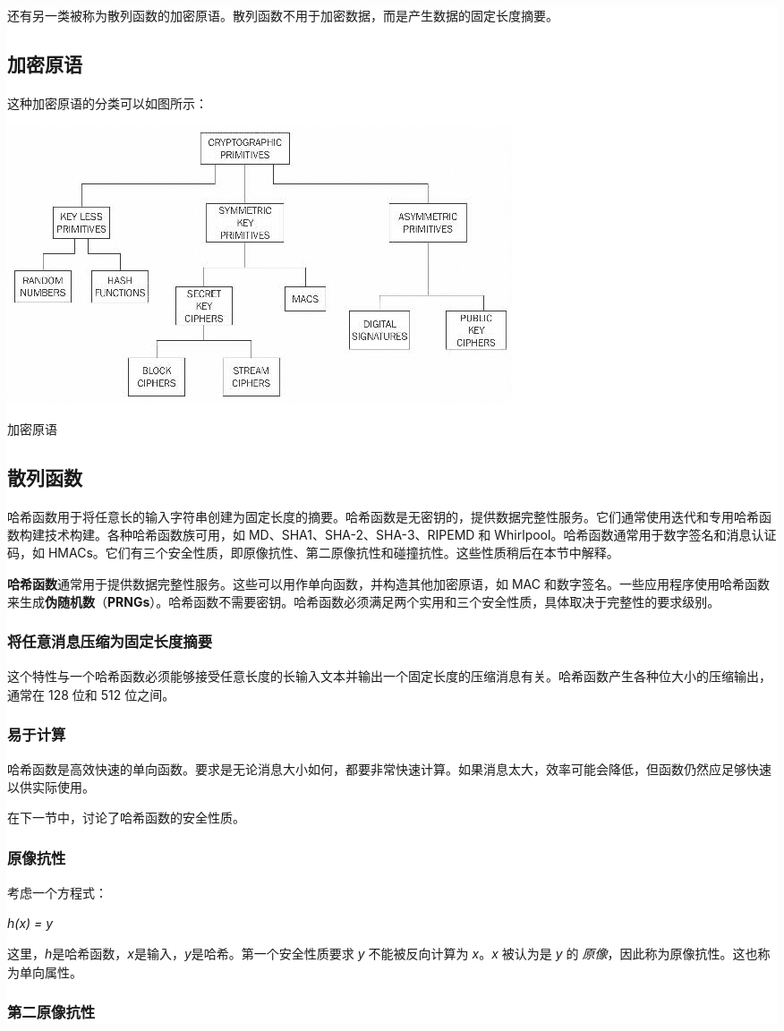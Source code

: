 还有另一类被称为散列函数的加密原语。散列函数不用于加密数据，而是产生数据的固定长度摘要。

## 加密原语

这种加密原语的分类可以如图所示：

![加密原语](img/B05975_03_18.jpg)

加密原语

## 散列函数

哈希函数用于将任意长的输入字符串创建为固定长度的摘要。哈希函数是无密钥的，提供数据完整性服务。它们通常使用迭代和专用哈希函数构建技术构建。各种哈希函数族可用，如 MD、SHA1、SHA-2、SHA-3、RIPEMD 和 Whirlpool。哈希函数通常用于数字签名和消息认证码，如 HMACs。它们有三个安全性质，即原像抗性、第二原像抗性和碰撞抗性。这些性质稍后在本节中解释。

**哈希函数**通常用于提供数据完整性服务。这些可以用作单向函数，并构造其他加密原语，如 MAC 和数字签名。一些应用程序使用哈希函数来生成**伪随机数**（**PRNGs**）。哈希函数不需要密钥。哈希函数必须满足两个实用和三个安全性质，具体取决于完整性的要求级别。

### 将任意消息压缩为固定长度摘要

这个特性与一个哈希函数必须能够接受任意长度的长输入文本并输出一个固定长度的压缩消息有关。哈希函数产生各种位大小的压缩输出，通常在 128 位和 512 位之间。

### 易于计算

哈希函数是高效快速的单向函数。要求是无论消息大小如何，都要非常快速计算。如果消息太大，效率可能会降低，但函数仍然应足够快速以供实际使用。

在下一节中，讨论了哈希函数的安全性质。

### 原像抗性

考虑一个方程式：

*h(x) = y*

这里，*h*是哈希函数，*x*是输入，*y*是哈希。第一个安全性质要求 *y* 不能被反向计算为 *x*。*x* 被认为是 *y* 的 *原像*，因此称为原像抗性。这也称为单向属性。

### 第二原像抗性
